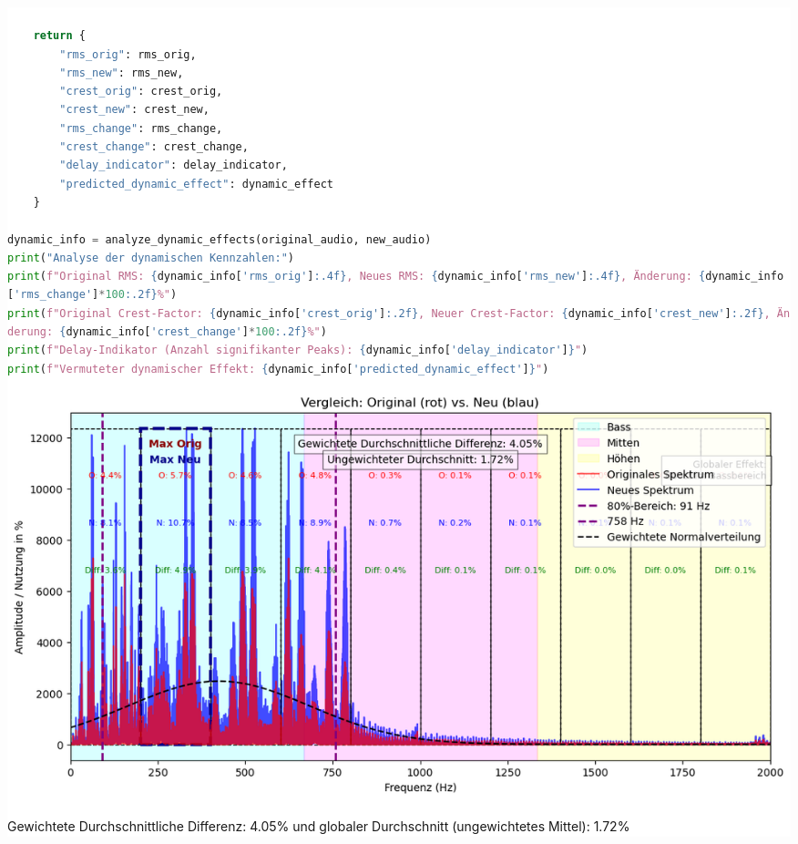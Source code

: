 ```python
    
    return {
        "rms_orig": rms_orig,
        "rms_new": rms_new,
        "crest_orig": crest_orig,
        "crest_new": crest_new,
        "rms_change": rms_change,
        "crest_change": crest_change,
        "delay_indicator": delay_indicator,
        "predicted_dynamic_effect": dynamic_effect
    }

dynamic_info = analyze_dynamic_effects(original_audio, new_audio)
print("Analyse der dynamischen Kennzahlen:")
print(f"Original RMS: {dynamic_info['rms_orig']:.4f}, Neues RMS: {dynamic_info['rms_new']:.4f}, Änderung: {dynamic_info['rms_change']*100:.2f}%")
print(f"Original Crest-Factor: {dynamic_info['crest_orig']:.2f}, Neuer Crest-Factor: {dynamic_info['crest_new']:.2f}, Änderung: {dynamic_info['crest_change']*100:.2f}%")
print(f"Delay-Indikator (Anzahl signifikanter Peaks): {dynamic_info['delay_indicator']}")
print(f"Vermuteter dynamischer Effekt: {dynamic_info['predicted_dynamic_effect']}")


```

    
![png](frequenz_test_files/output2.png)
    

Gewichtete Durchschnittliche Differenz: 4.05% und globaler Durchschnitt (ungewichtetes Mittel): 1.72%
    